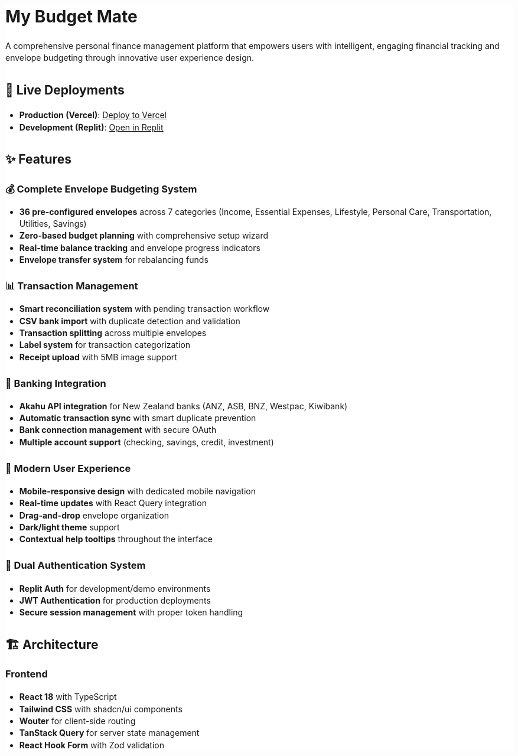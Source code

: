 # My Budget Mate

A comprehensive personal finance management platform that empowers users with intelligent, engaging financial tracking and envelope budgeting through innovative user experience design.

## 🚀 Live Deployments

- **Production (Vercel)**: [Deploy to Vercel](https://vercel.com/new/clone?repository-url=https://github.com/hoff1997/MyBudgetMate)
- **Development (Replit)**: [Open in Replit](https://replit.com/@hoff1997/MyBudgetMate)

## ✨ Features

### 💰 Complete Envelope Budgeting System
- **36 pre-configured envelopes** across 7 categories (Income, Essential Expenses, Lifestyle, Personal Care, Transportation, Utilities, Savings)
- **Zero-based budget planning** with comprehensive setup wizard
- **Real-time balance tracking** and envelope progress indicators
- **Envelope transfer system** for rebalancing funds

### 📊 Transaction Management
- **Smart reconciliation system** with pending transaction workflow
- **CSV bank import** with duplicate detection and validation
- **Transaction splitting** across multiple envelopes
- **Label system** for transaction categorization
- **Receipt upload** with 5MB image support

### 🏦 Banking Integration
- **Akahu API integration** for New Zealand banks (ANZ, ASB, BNZ, Westpac, Kiwibank)
- **Automatic transaction sync** with smart duplicate prevention
- **Bank connection management** with secure OAuth
- **Multiple account support** (checking, savings, credit, investment)

### 📱 Modern User Experience
- **Mobile-responsive design** with dedicated mobile navigation
- **Real-time updates** with React Query integration
- **Drag-and-drop** envelope organization
- **Dark/light theme** support
- **Contextual help tooltips** throughout the interface

### 🔐 Dual Authentication System
- **Replit Auth** for development/demo environments
- **JWT Authentication** for production deployments
- **Secure session management** with proper token handling

## 🏗️ Architecture

### Frontend
- **React 18** with TypeScript
- **Tailwind CSS** with shadcn/ui components
- **Wouter** for client-side routing
- **TanStack Query** for server state management
- **React Hook Form** with Zod validation
